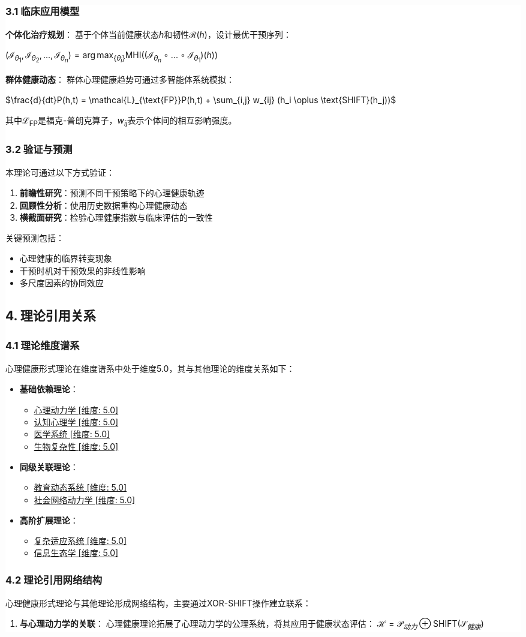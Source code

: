 ### 3.1 临床应用模型

**个体化治疗规划**：
基于个体当前健康状态$`h`$和韧性$`\mathcal{R}(h)`$，设计最优干预序列：

$`(\mathcal{I}_{\theta_1}, \mathcal{I}_{\theta_2}, ..., \mathcal{I}_{\theta_n}) = \arg\max_{\{\theta_i\}} \text{MHI}((\mathcal{I}_{\theta_n} \circ ... \circ \mathcal{I}_{\theta_1})(h))`$

**群体健康动态**：
群体心理健康趋势可通过多智能体系统模拟：

$`\frac{d}{dt}P(h,t) = \mathcal{L}_{\text{FP}}P(h,t) + \sum_{i,j} w_{ij} (h_i \oplus \text{SHIFT}(h_j))`$

其中$`\mathcal{L}_{\text{FP}}`$是福克-普朗克算子，$`w_{ij}`$表示个体间的相互影响强度。

### 3.2 验证与预测

本理论可通过以下方式验证：

1. **前瞻性研究**：预测不同干预策略下的心理健康轨迹
2. **回顾性分析**：使用历史数据重构心理健康动态
3. **横截面研究**：检验心理健康指数与临床评估的一致性

关键预测包括：
- 心理健康的临界转变现象
- 干预时机对干预效果的非线性影响
- 多尺度因素的协同效应

## 4. 理论引用关系

### 4.1 理论维度谱系

心理健康形式理论在维度谱系中处于维度5.0，其与其他理论的维度关系如下：

- **基础依赖理论**：
  - [心理动力学 [维度: 5.0]](formal_theory_psychological_dynamics.md)
  - [认知心理学 [维度: 5.0]](formal_theory_cognitive_psychology.md)
  - [医学系统 [维度: 5.0]](formal_theory_medical_systems.md)
  - [生物复杂性 [维度: 5.0]](formal_theory_biological_complexity.md)

- **同级关联理论**：
  - [教育动态系统 [维度: 5.0]](formal_theory_education_dynamics.md)
  - [社会网络动力学 [维度: 5.0]](formal_theory_social_network_dynamics.md)

- **高阶扩展理论**：
  - [复杂适应系统 [维度: 5.0]](formal_theory_complex_adaptive_systems.md)
  - [信息生态学 [维度: 5.0]](formal_theory_information_ecology.md)

### 4.2 理论引用网络结构

心理健康形式理论与其他理论形成网络结构，主要通过XOR-SHIFT操作建立联系：

1. **与心理动力学的关联**：
   心理健康理论拓展了心理动力学的公理系统，将其应用于健康状态评估：
   $`\mathcal{H} = \mathcal{P}_{动力} \oplus \text{SHIFT}(\mathcal{S}_{健康})`$
